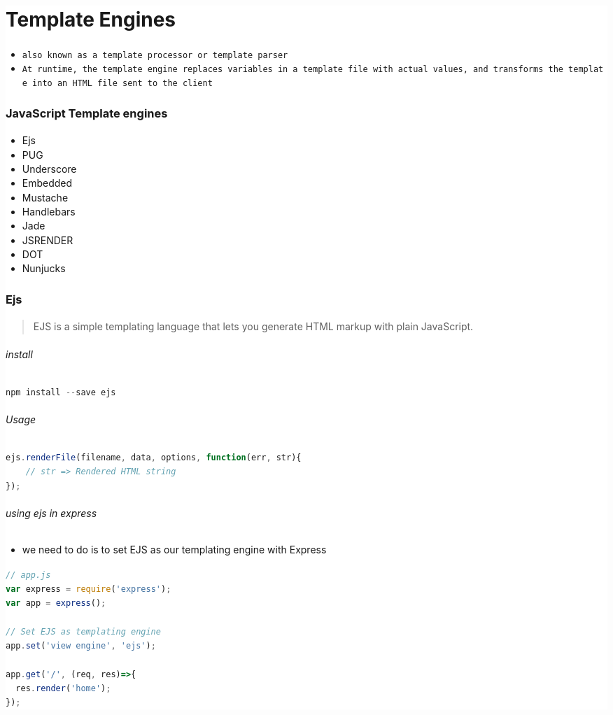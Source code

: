 # Template Engines

- `also known as a template processor or template parser`
- `At runtime, the template engine replaces variables in a template file with actual values, and transforms the template into an HTML file sent to the client`



### JavaScript Template engines

- Ejs
- PUG
- Underscore 
- Embedded 
- Mustache
- Handlebars
- Jade 
- JSRENDER
- DOT
-   Nunjucks



### Ejs

> EJS is a simple templating language that lets you generate HTML markup with plain JavaScript.

###### install

```js
npm install --save ejs
```



###### Usage

```js
ejs.renderFile(filename, data, options, function(err, str){
    // str => Rendered HTML string
});
```



###### using ejs in express 

- we need to do is to set EJS as our templating engine with Express

```js
// app.js
var express = require('express'); 
var app = express(); 
  
// Set EJS as templating engine 
app.set('view engine', 'ejs'); 

app.get('/', (req, res)=>{ 
  res.render('home'); 
}); 

```
